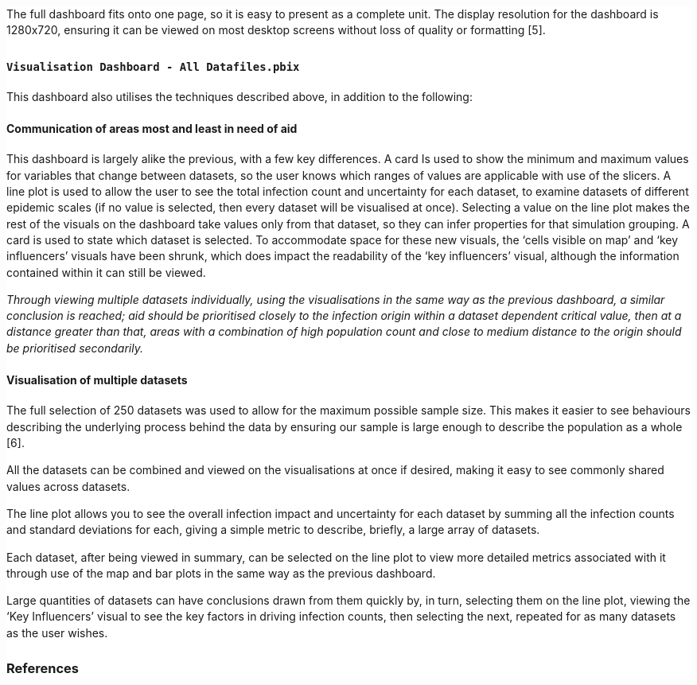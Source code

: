 The full dashboard fits onto one page, so it is easy to present as a complete 
unit. The display resolution for the dashboard is 1280x720, ensuring it can 
be viewed on most desktop screens without loss of quality or formatting [5].

### `Visualisation Dashboard - All Datafiles.pbix` 

This dashboard also utilises the techniques described above, in addition to the following:

#### Communication of areas most and least in need of aid

This dashboard is largely alike the previous, with a few key 
differences. A card Is used to show the minimum and maximum values for 
variables that change between datasets, so the user knows which ranges of 
values are applicable with use of the slicers. A line plot is used to allow the user 
to see the total infection count and uncertainty for each dataset, to examine 
datasets of different epidemic scales (if no value is selected, then every dataset 
will be visualised at once). Selecting a value on the line plot makes the rest of 
the visuals on the dashboard take values only from that dataset, so they can 
infer properties for that simulation grouping. A card is used to state which dataset is 
selected. To accommodate space for these new visuals, the ‘cells visible on 
map’ and ‘key influencers’ visuals have been shrunk, which does impact the 
readability of the ‘key influencers’ visual, although the information contained 
within it can still be viewed.

_Through viewing multiple datasets individually, using the visualisations in the 
same way as the previous dashboard, a similar conclusion is reached; aid should be prioritised 
closely to the infection origin within a dataset dependent critical value, then at a 
distance greater than that, areas with a combination of high population count 
and close to medium distance to the origin should be prioritised secondarily._

#### Visualisation of multiple datasets

The full selection of 250 datasets was used to allow for the maximum 
possible sample size. This makes it easier to see behaviours describing the 
underlying process behind the data by ensuring our sample is large enough to 
describe the population as a whole [6].

All the datasets can be combined and viewed on the visualisations at once if 
desired, making it easy to see commonly shared values across datasets. 

The line plot allows you to see the overall infection impact and uncertainty 
for each dataset by summing all the infection counts and standard deviations
for each, giving a simple metric to describe, briefly, a large array of datasets.

Each dataset, after being viewed in summary, can be selected on the line plot 
to view more detailed metrics associated with it through use of the map and 
bar plots in the same way as the previous dashboard.

Large quantities of datasets can have conclusions drawn from them quickly 
by, in turn, selecting them on the line plot, viewing the ‘Key Influencers’ visual 
to see the key factors in driving infection counts, then selecting the next, 
repeated for as many datasets as the user wishes.

### References
